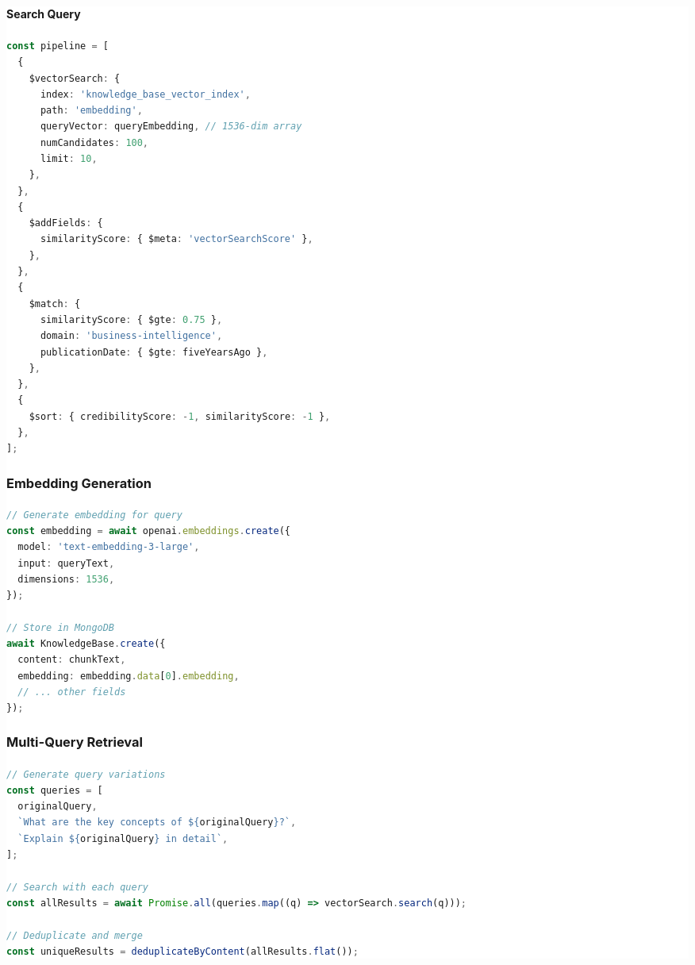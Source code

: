 #### Search Query

```typescript
const pipeline = [
  {
    $vectorSearch: {
      index: 'knowledge_base_vector_index',
      path: 'embedding',
      queryVector: queryEmbedding, // 1536-dim array
      numCandidates: 100,
      limit: 10,
    },
  },
  {
    $addFields: {
      similarityScore: { $meta: 'vectorSearchScore' },
    },
  },
  {
    $match: {
      similarityScore: { $gte: 0.75 },
      domain: 'business-intelligence',
      publicationDate: { $gte: fiveYearsAgo },
    },
  },
  {
    $sort: { credibilityScore: -1, similarityScore: -1 },
  },
];
```

### Embedding Generation

```typescript
// Generate embedding for query
const embedding = await openai.embeddings.create({
  model: 'text-embedding-3-large',
  input: queryText,
  dimensions: 1536,
});

// Store in MongoDB
await KnowledgeBase.create({
  content: chunkText,
  embedding: embedding.data[0].embedding,
  // ... other fields
});
```

### Multi-Query Retrieval

```typescript
// Generate query variations
const queries = [
  originalQuery,
  `What are the key concepts of ${originalQuery}?`,
  `Explain ${originalQuery} in detail`,
];

// Search with each query
const allResults = await Promise.all(queries.map((q) => vectorSearch.search(q)));

// Deduplicate and merge
const uniqueResults = deduplicateByContent(allResults.flat());
```
